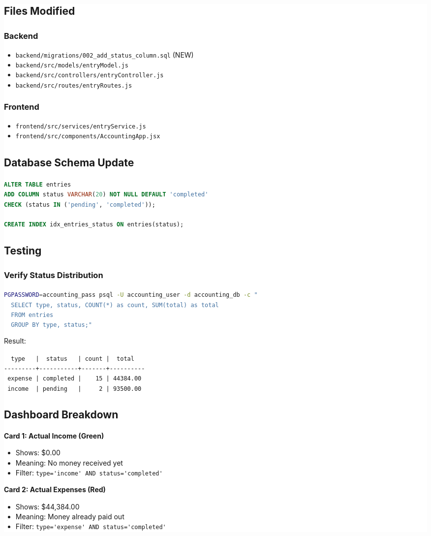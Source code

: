 ## Files Modified

### Backend
- `backend/migrations/002_add_status_column.sql` (NEW)
- `backend/src/models/entryModel.js`
- `backend/src/controllers/entryController.js`
- `backend/src/routes/entryRoutes.js`

### Frontend
- `frontend/src/services/entryService.js`
- `frontend/src/components/AccountingApp.jsx`

## Database Schema Update

```sql
ALTER TABLE entries
ADD COLUMN status VARCHAR(20) NOT NULL DEFAULT 'completed'
CHECK (status IN ('pending', 'completed'));

CREATE INDEX idx_entries_status ON entries(status);
```

## Testing

### Verify Status Distribution
```bash
PGPASSWORD=accounting_pass psql -U accounting_user -d accounting_db -c "
  SELECT type, status, COUNT(*) as count, SUM(total) as total
  FROM entries
  GROUP BY type, status;"
```

Result:
```
  type   |  status   | count |  total
---------+-----------+-------+----------
 expense | completed |    15 | 44384.00
 income  | pending   |     2 | 93500.00
```

## Dashboard Breakdown

**Card 1: Actual Income (Green)**
- Shows: $0.00
- Meaning: No money received yet
- Filter: `type='income' AND status='completed'`

**Card 2: Actual Expenses (Red)**
- Shows: $44,384.00
- Meaning: Money already paid out
- Filter: `type='expense' AND status='completed'`
